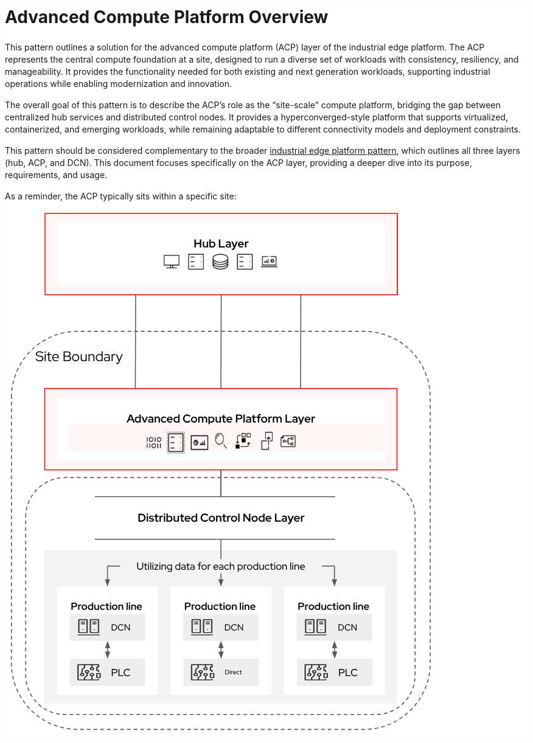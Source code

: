 # Advanced Compute Platform Overview
This pattern outlines a solution for the advanced compute platform (ACP) layer of the industrial edge platform. The ACP represents the central compute foundation at a site, designed to run a diverse set of workloads with consistency, resiliency, and manageability. It provides the functionality needed for both existing and next generation workloads, supporting industrial operations while enabling modernization and innovation.

The overall goal of this pattern is to describe the ACP’s role as the “site-scale” compute platform, bridging the gap between centralized hub services and distributed control nodes. It provides a hyperconverged-style platform that supports virtualized, containerized, and emerging workloads, while remaining adaptable to different connectivity models and deployment constraints.

This pattern should be considered complementary to the broader [industrial edge platform pattern](../industrial-edge-platform/README.md), which outlines all three layers (hub, ACP, and DCN). This document focuses specifically on the ACP layer, providing a deeper dive into its purpose, requirements, and usage.

As a reminder, the ACP typically sits within a specific site:
![Architecture Layers](./.images/architecture-layers.png)
